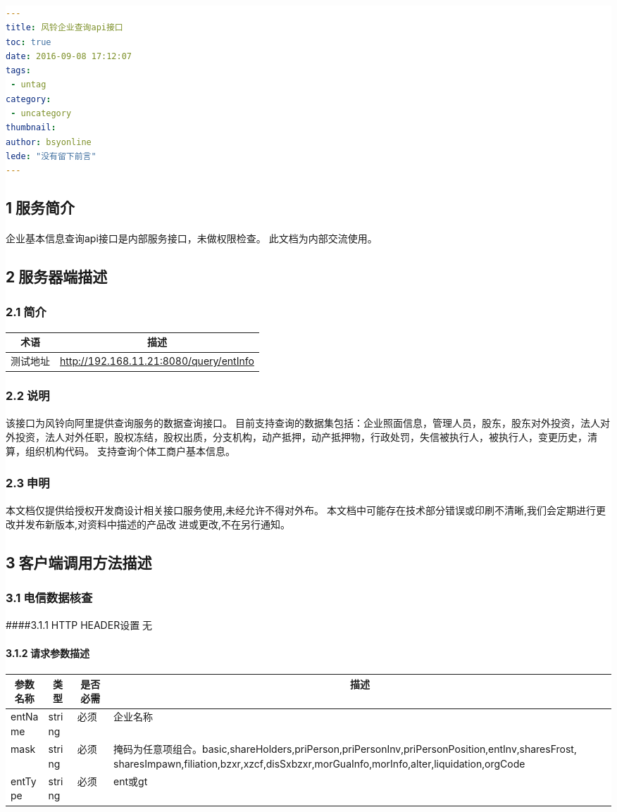 ```yaml
---
title: 风铃企业查询api接口
toc: true
date: 2016-09-08 17:12:07
tags:
 - untag
category: 
 - uncategory
thumbnail: 
author: bsyonline
lede: "没有留下前言"
---
```


## 1 服务简介

企业基本信息查询api接口是内部服务接口，未做权限检查。
此文档为内部交流使用。

## 2 服务器端描述

### 2.1 简介

| 术语   | 描述                                      |
| ---- | --------------------------------------- |
| 测试地址 | http://192.168.11.21:8080/query/entInfo |


### 2.2 说明

该接口为风铃向阿里提供查询服务的数据查询接口。
目前支持查询的数据集包括：企业照面信息，管理人员，股东，股东对外投资，法人对外投资，法人对外任职，股权冻结，股权出质，分支机构，动产抵押，动产抵押物，行政处罚，失信被执行人，被执行人，变更历史，清算，组织机构代码。
支持查询个体工商户基本信息。
### 2.3 申明

本文档仅提供给授权开发商设计相关接口服务使用,未经允许不得对外布。 本文档中可能存在技术部分错误或印刷不清晰,我们会定期进行更改并发布新版本,对资料中描述的产品改 进或更改,不在另行通知。

## 3 客户端调用方法描述

### 3.1 电信数据核查

####3.1.1  HTTP HEADER设置
无

#### 3.1.2 请求参数描述


| 参数名称    | 类型     | 是否必需 | 描述                                       |
| ------- | ------ | ---- | ---------------------------------------- |
| entName | string | 必须   | 企业名称                                     |
| mask    | string | 必须   | 掩码为任意项组合。basic,shareHolders,priPerson,priPersonInv,priPersonPosition,entInv,sharesFrost, sharesImpawn,filiation,bzxr,xzcf,disSxbzxr,morGuaInfo,morInfo,alter,liquidation,orgCode |
| entType | string | 必须   | ent或gt                                   |

